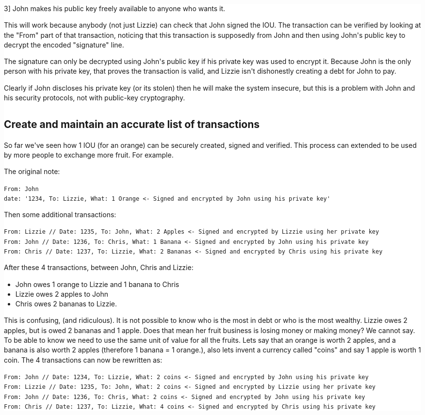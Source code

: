 3] John makes his public key freely available to anyone who wants it.

This will work because anybody (not just Lizzie) can check that John signed the IOU. The transaction can be verified by looking at the "From" part of that transaction, noticing that this transaction is supposedly from John and then using John's public key to decrypt the encoded "signature" line.

The signature can only be decrypted using John's public key if his private key was used to encrypt it. Because John is the only person with his private key, that proves the transaction is valid, and Lizzie isn't dishonestly creating a debt for John to pay.

Clearly if John discloses his private key (or its stolen) then he will make the system insecure, but this is a problem with John and his security protocols, not with public-key cryptography.

## Create and maintain an accurate list of transactions

So far we've seen how 1 IOU (for an orange) can be securely created, signed and verified. This process can extended to be used by more people to exchange more fruit. For example.

The original note:

```objdump
From: John
date: '1234, To: Lizzie, What: 1 Orange <- Signed and encrypted by John using his private key'
```

Then some additional transactions:

```objdump
From: Lizzie // Date: 1235, To: John, What: 2 Apples <- Signed and encrypted by Lizzie using her private key
From: John // Date: 1236, To: Chris, What: 1 Banana <- Signed and encrypted by John using his private key
From: Chris // Date: 1237, To: Lizzie, What: 2 Bananas <- Signed and encrypted by Chris using his private key
```

After these 4 transactions, between John, Chris and Lizzie:

- John owes 1 orange to Lizzie and 1 banana to Chris
- Lizzie owes 2 apples to John
- Chris owes 2 bananas to Lizzie.

This is confusing, (and ridiculous). It is not possible to know who is the most in debt or who is the most wealthy. Lizzie owes 2 apples, but is owed 2 bananas and 1 apple. Does that mean her fruit business is losing money or making money? We cannot say. To be able to know we need to use the same unit of value for all the fruits. Lets say that an orange is worth 2 apples, and a banana is also worth 2 apples (therefore 1 banana = 1 orange.), also lets invent a currency called "coins" and say 1 apple is worth 1 coin. The 4 transactions can now be rewritten as:

```objdump
From: John // Date: 1234, To: Lizzie, What: 2 coins <- Signed and encrypted by John using his private key
From: Lizzie // Date: 1235, To: John, What: 2 coins <- Signed and encrypted by Lizzie using her private key
From: John // Date: 1236, To: Chris, What: 2 coins <- Signed and encrypted by John using his private key
From: Chris // Date: 1237, To: Lizzie, What: 4 coins <- Signed and encrypted by Chris using his private key
```
